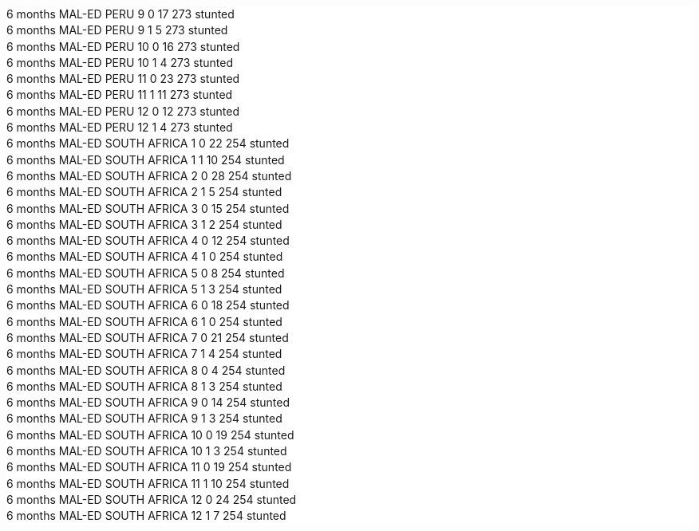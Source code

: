 6 months    MAL-ED           PERU                           9              0       17     273  stunted          
6 months    MAL-ED           PERU                           9              1        5     273  stunted          
6 months    MAL-ED           PERU                           10             0       16     273  stunted          
6 months    MAL-ED           PERU                           10             1        4     273  stunted          
6 months    MAL-ED           PERU                           11             0       23     273  stunted          
6 months    MAL-ED           PERU                           11             1       11     273  stunted          
6 months    MAL-ED           PERU                           12             0       12     273  stunted          
6 months    MAL-ED           PERU                           12             1        4     273  stunted          
6 months    MAL-ED           SOUTH AFRICA                   1              0       22     254  stunted          
6 months    MAL-ED           SOUTH AFRICA                   1              1       10     254  stunted          
6 months    MAL-ED           SOUTH AFRICA                   2              0       28     254  stunted          
6 months    MAL-ED           SOUTH AFRICA                   2              1        5     254  stunted          
6 months    MAL-ED           SOUTH AFRICA                   3              0       15     254  stunted          
6 months    MAL-ED           SOUTH AFRICA                   3              1        2     254  stunted          
6 months    MAL-ED           SOUTH AFRICA                   4              0       12     254  stunted          
6 months    MAL-ED           SOUTH AFRICA                   4              1        0     254  stunted          
6 months    MAL-ED           SOUTH AFRICA                   5              0        8     254  stunted          
6 months    MAL-ED           SOUTH AFRICA                   5              1        3     254  stunted          
6 months    MAL-ED           SOUTH AFRICA                   6              0       18     254  stunted          
6 months    MAL-ED           SOUTH AFRICA                   6              1        0     254  stunted          
6 months    MAL-ED           SOUTH AFRICA                   7              0       21     254  stunted          
6 months    MAL-ED           SOUTH AFRICA                   7              1        4     254  stunted          
6 months    MAL-ED           SOUTH AFRICA                   8              0        4     254  stunted          
6 months    MAL-ED           SOUTH AFRICA                   8              1        3     254  stunted          
6 months    MAL-ED           SOUTH AFRICA                   9              0       14     254  stunted          
6 months    MAL-ED           SOUTH AFRICA                   9              1        3     254  stunted          
6 months    MAL-ED           SOUTH AFRICA                   10             0       19     254  stunted          
6 months    MAL-ED           SOUTH AFRICA                   10             1        3     254  stunted          
6 months    MAL-ED           SOUTH AFRICA                   11             0       19     254  stunted          
6 months    MAL-ED           SOUTH AFRICA                   11             1       10     254  stunted          
6 months    MAL-ED           SOUTH AFRICA                   12             0       24     254  stunted          
6 months    MAL-ED           SOUTH AFRICA                   12             1        7     254  stunted          